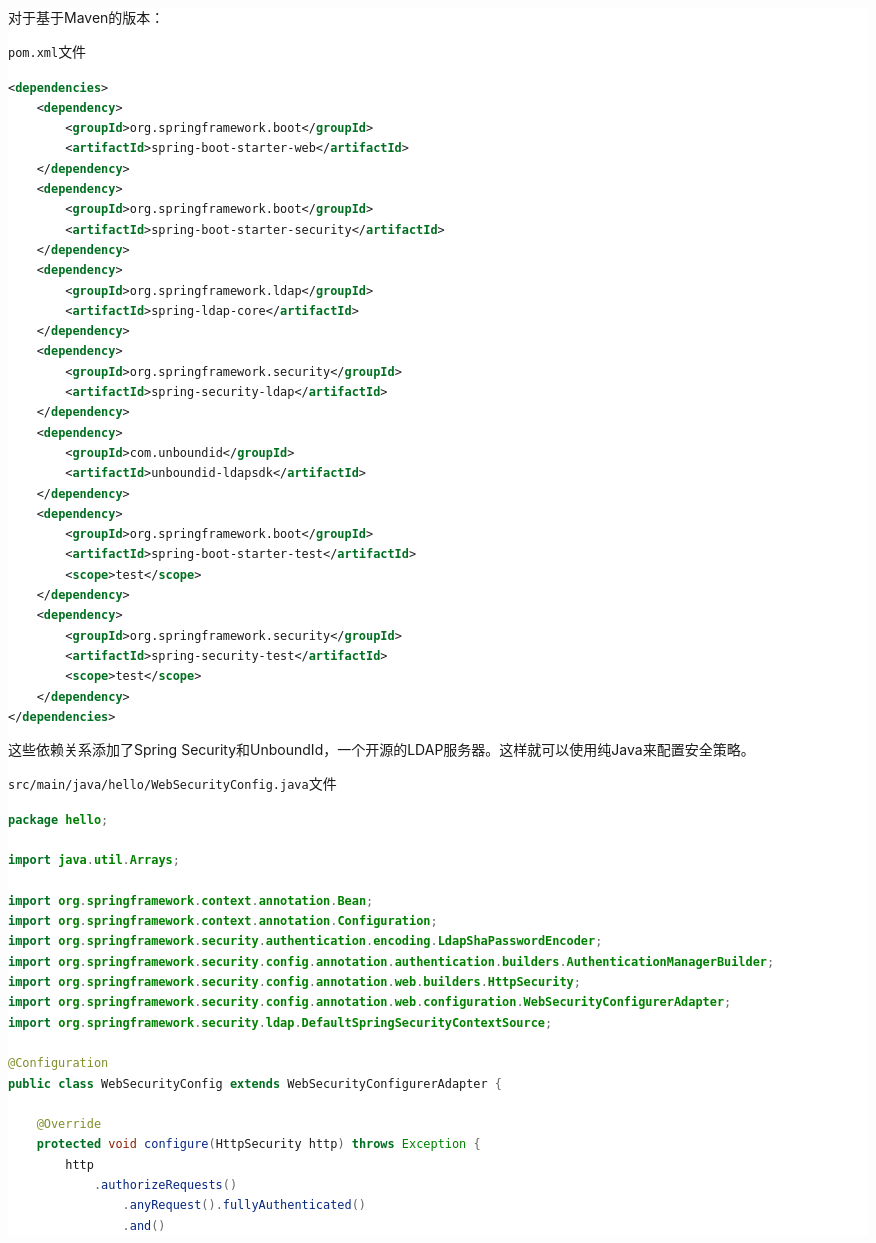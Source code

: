 对于基于Maven的版本：

`pom.xml`文件
```xml
<dependencies>
    <dependency>
        <groupId>org.springframework.boot</groupId>
        <artifactId>spring-boot-starter-web</artifactId>
    </dependency>
    <dependency>
        <groupId>org.springframework.boot</groupId>
        <artifactId>spring-boot-starter-security</artifactId>
    </dependency>
    <dependency>
        <groupId>org.springframework.ldap</groupId>
        <artifactId>spring-ldap-core</artifactId>
    </dependency>
    <dependency>
        <groupId>org.springframework.security</groupId>
        <artifactId>spring-security-ldap</artifactId>
    </dependency>
    <dependency>
        <groupId>com.unboundid</groupId>
        <artifactId>unboundid-ldapsdk</artifactId>
    </dependency>
    <dependency>
        <groupId>org.springframework.boot</groupId>
        <artifactId>spring-boot-starter-test</artifactId>
        <scope>test</scope>
    </dependency>
    <dependency>
        <groupId>org.springframework.security</groupId>
        <artifactId>spring-security-test</artifactId>
        <scope>test</scope>
    </dependency>
</dependencies>
```

这些依赖关系添加了Spring Security和UnboundId，一个开源的LDAP服务器。这样就可以使用纯Java来配置安全策略。

`src/main/java/hello/WebSecurityConfig.java`文件
```java
package hello;

import java.util.Arrays;

import org.springframework.context.annotation.Bean;
import org.springframework.context.annotation.Configuration;
import org.springframework.security.authentication.encoding.LdapShaPasswordEncoder;
import org.springframework.security.config.annotation.authentication.builders.AuthenticationManagerBuilder;
import org.springframework.security.config.annotation.web.builders.HttpSecurity;
import org.springframework.security.config.annotation.web.configuration.WebSecurityConfigurerAdapter;
import org.springframework.security.ldap.DefaultSpringSecurityContextSource;

@Configuration
public class WebSecurityConfig extends WebSecurityConfigurerAdapter {

	@Override
	protected void configure(HttpSecurity http) throws Exception {
		http
			.authorizeRequests()
				.anyRequest().fullyAuthenticated()
				.and()
```
